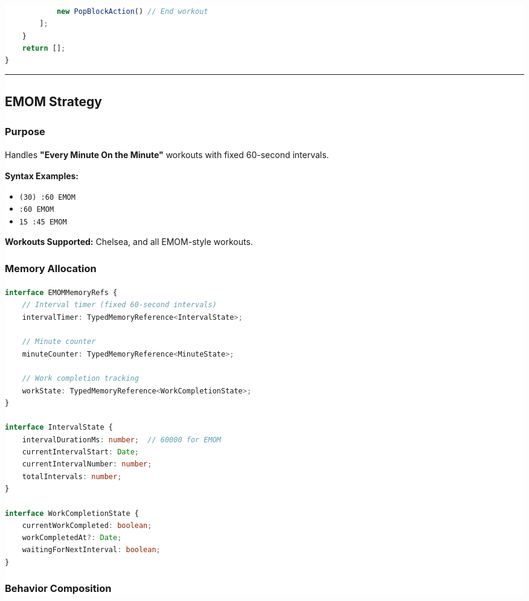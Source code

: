 ```typescript
            new PopBlockAction() // End workout
        ];
    }
    return [];
}
```

---

## EMOM Strategy

### Purpose

Handles **"Every Minute On the Minute"** workouts with fixed 60-second intervals.

**Syntax Examples:**
- `(30) :60 EMOM`
- `:60 EMOM`
- `15 :45 EMOM`

**Workouts Supported:** Chelsea, and all EMOM-style workouts.

### Memory Allocation

```typescript
interface EMOMMemoryRefs {
    // Interval timer (fixed 60-second intervals)
    intervalTimer: TypedMemoryReference<IntervalState>;

    // Minute counter
    minuteCounter: TypedMemoryReference<MinuteState>;

    // Work completion tracking
    workState: TypedMemoryReference<WorkCompletionState>;
}

interface IntervalState {
    intervalDurationMs: number;  // 60000 for EMOM
    currentIntervalStart: Date;
    currentIntervalNumber: number;
    totalIntervals: number;
}

interface WorkCompletionState {
    currentWorkCompleted: boolean;
    workCompletedAt?: Date;
    waitingForNextInterval: boolean;
}
```

### Behavior Composition
